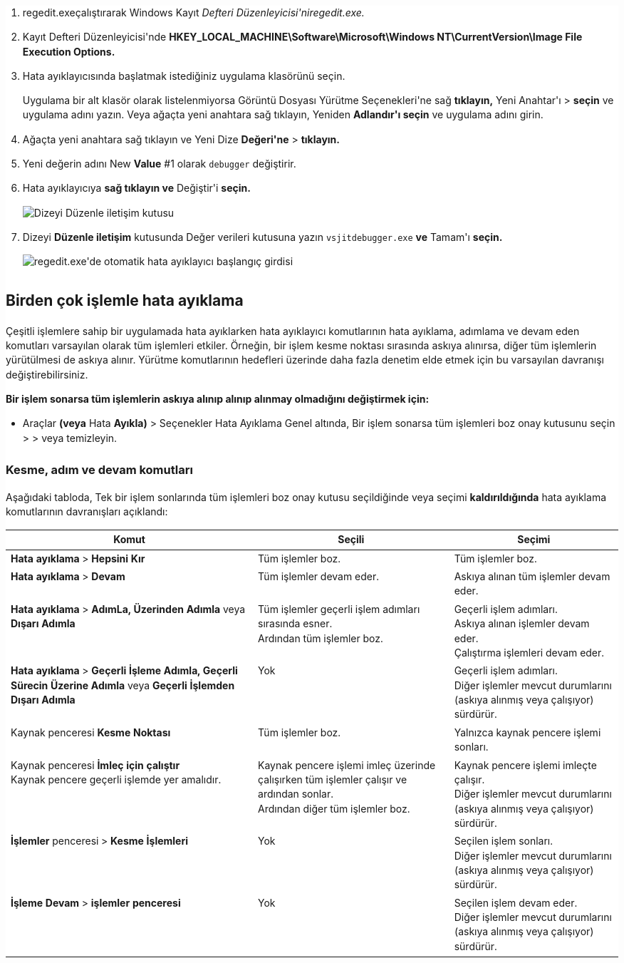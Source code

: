 1. regedit.exeçalıştırarak Windows Kayıt *Defteri Düzenleyicisi'niregedit.exe.*

1. Kayıt Defteri Düzenleyicisi'nde **HKEY_LOCAL_MACHINE\Software\Microsoft\Windows NT\CurrentVersion\Image File Execution Options.**

1. Hata ayıklayıcısında başlatmak istediğiniz uygulama klasörünü seçin.

   Uygulama bir alt klasör olarak listelenmiyorsa Görüntü Dosyası Yürütme Seçenekleri'ne sağ **tıklayın,** Yeni Anahtar'ı   >  **seçin** ve uygulama adını yazın. Veya ağaçta yeni anahtara sağ tıklayın, Yeniden **Adlandır'ı seçin** ve uygulama adını girin.

1. Ağaçta yeni anahtara sağ tıklayın ve Yeni Dize **Değeri'ne**  >  **tıklayın.**

1. Yeni değerin adını New **Value** #1 olarak `debugger` değiştirir.

1. Hata ayıklayıcıya **sağ tıklayın ve** Değiştir'i **seçin.**

   ![Dizeyi Düzenle iletişim kutusu](../debugger/media/dbg_execution_automaticstart_editstringdlg.png "Dizeyi Düzenle iletişim kutusu")

1. Dizeyi **Düzenle iletişim** kutusunda Değer verileri kutusuna yazın `vsjitdebugger.exe` **ve** Tamam'ı **seçin.**

   ![regedit.exe'de otomatik hata ayıklayıcı başlangıç girdisi ](../debugger/media/dbg_execution_automaticstart_result.png "regedit.exe otomatik hata ayıklayıcı başlatma girişi")

## <a name="debug-with-multiple-processes"></a><a name="BKMK_Switch_processes__break_and_continue_execution__step_through_source"></a> Birden çok işlemle hata ayıklama
<a name="BKMK_Configure_the_execution_behavior_of_multiple_processes"></a>

Çeşitli işlemlere sahip bir uygulamada hata ayıklarken hata ayıklayıcı komutlarının hata ayıklama, adımlama ve devam eden komutları varsayılan olarak tüm işlemleri etkiler. Örneğin, bir işlem kesme noktası sırasında askıya alınırsa, diğer tüm işlemlerin yürütülmesi de askıya alınır. Yürütme komutlarının hedefleri üzerinde daha fazla denetim elde etmek için bu varsayılan davranışı değiştirebilirsiniz.

**Bir işlem sonarsa tüm işlemlerin askıya alınıp alınıp alınmay olmadığını değiştirmek için:**

- Araçlar **(veya** Hata **Ayıkla)** > Seçenekler Hata Ayıklama Genel altında, Bir işlem sonarsa tüm işlemleri boz onay kutusunu seçin  >    >  veya temizleyin. 

### <a name="break-step-and-continue-commands"></a><a name="BKMK_Break__step__and_continue_commands"></a> Kesme, adım ve devam komutları

Aşağıdaki tabloda, Tek bir işlem sonlarında tüm işlemleri boz onay kutusu seçildiğinde veya seçimi **kaldırıldığında** hata ayıklama komutlarının davranışları açıklandı:

|**Komut**|Seçili|Seçimi|
|-|-|-|
|**Hata ayıklama**   >  **Hepsini Kır**|Tüm işlemler boz.|Tüm işlemler boz.|
|**Hata ayıklama**  >  **Devam**|Tüm işlemler devam eder.|Askıya alınan tüm işlemler devam eder.|
|**Hata ayıklama**  >  **AdımLa,** **Üzerinden Adımla** veya **Dışarı Adımla**|Tüm işlemler geçerli işlem adımları sırasında esner. <br />Ardından tüm işlemler boz.|Geçerli işlem adımları. <br />Askıya alınan işlemler devam eder. <br />Çalıştırma işlemleri devam eder.|
|**Hata ayıklama**  >  **Geçerli İşleme Adımla,** **Geçerli Sürecin Üzerine Adımla** veya **Geçerli İşlemden Dışarı Adımla**|Yok|Geçerli işlem adımları.<br />Diğer işlemler mevcut durumlarını (askıya alınmış veya çalışıyor) sürdürür.|
|Kaynak penceresi **Kesme Noktası**|Tüm işlemler boz.|Yalnızca kaynak pencere işlemi sonları.|
|Kaynak penceresi **İmleç için çalıştır**<br />Kaynak pencere geçerli işlemde yer amalıdır.|Kaynak pencere işlemi imleç üzerinde çalışırken tüm işlemler çalışır ve ardından sonlar.<br />Ardından diğer tüm işlemler boz.|Kaynak pencere işlemi imleçte çalışır.<br />Diğer işlemler mevcut durumlarını (askıya alınmış veya çalışıyor) sürdürür.|
|**İşlemler** penceresi > **Kesme İşlemleri**|Yok|Seçilen işlem sonları.<br />Diğer işlemler mevcut durumlarını (askıya alınmış veya çalışıyor) sürdürür.|
|**İşleme Devam** > **işlemler penceresi**|Yok|Seçilen işlem devam eder.<br />Diğer işlemler mevcut durumlarını (askıya alınmış veya çalışıyor) sürdürür.|
